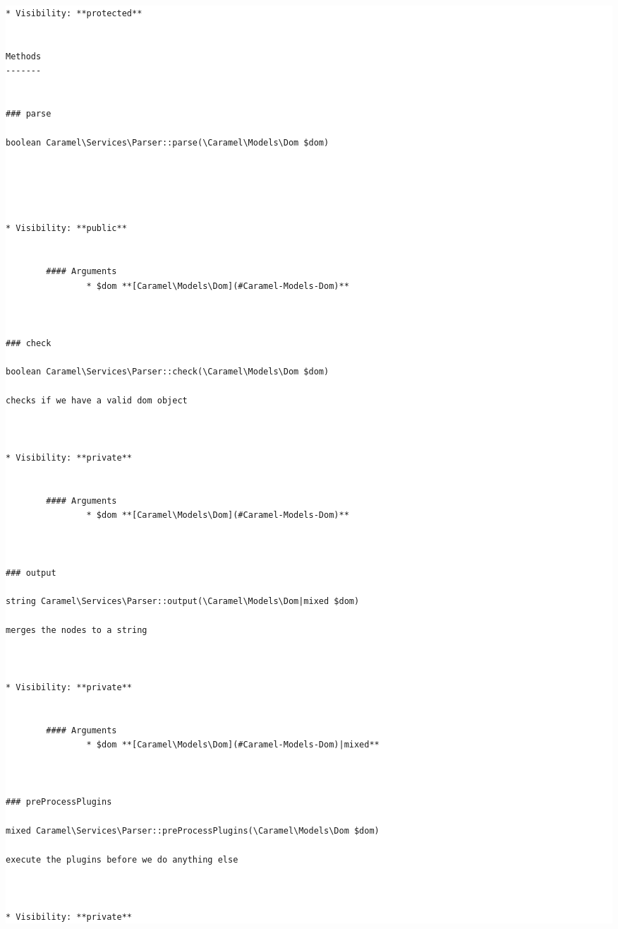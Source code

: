     * Visibility: **protected**
            

    Methods
    -------


    ### parse

    boolean Caramel\Services\Parser::parse(\Caramel\Models\Dom $dom)

    



    * Visibility: **public**
                

            #### Arguments
                    * $dom **[Caramel\Models\Dom](#Caramel-Models-Dom)**
        
    

    ### check

    boolean Caramel\Services\Parser::check(\Caramel\Models\Dom $dom)

    checks if we have a valid dom object



    * Visibility: **private**
                

            #### Arguments
                    * $dom **[Caramel\Models\Dom](#Caramel-Models-Dom)**
        
    

    ### output

    string Caramel\Services\Parser::output(\Caramel\Models\Dom|mixed $dom)

    merges the nodes to a string



    * Visibility: **private**
                

            #### Arguments
                    * $dom **[Caramel\Models\Dom](#Caramel-Models-Dom)|mixed**
        
    

    ### preProcessPlugins

    mixed Caramel\Services\Parser::preProcessPlugins(\Caramel\Models\Dom $dom)

    execute the plugins before we do anything else



    * Visibility: **private**
                
